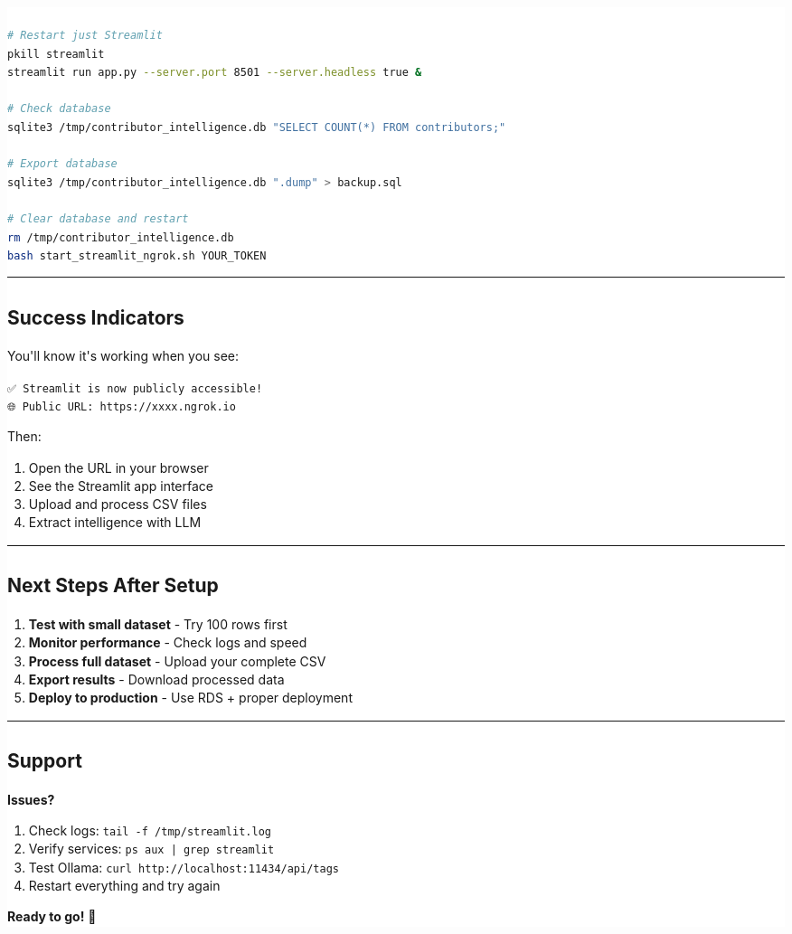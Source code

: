 ```bash

# Restart just Streamlit
pkill streamlit
streamlit run app.py --server.port 8501 --server.headless true &

# Check database
sqlite3 /tmp/contributor_intelligence.db "SELECT COUNT(*) FROM contributors;"

# Export database
sqlite3 /tmp/contributor_intelligence.db ".dump" > backup.sql

# Clear database and restart
rm /tmp/contributor_intelligence.db
bash start_streamlit_ngrok.sh YOUR_TOKEN
```

---

## Success Indicators

You'll know it's working when you see:

```
✅ Streamlit is now publicly accessible!
🌐 Public URL: https://xxxx.ngrok.io
```

Then:
1. Open the URL in your browser
2. See the Streamlit app interface
3. Upload and process CSV files
4. Extract intelligence with LLM

---

## Next Steps After Setup

1. **Test with small dataset** - Try 100 rows first
2. **Monitor performance** - Check logs and speed
3. **Process full dataset** - Upload your complete CSV
4. **Export results** - Download processed data
5. **Deploy to production** - Use RDS + proper deployment

---

## Support

**Issues?**
1. Check logs: `tail -f /tmp/streamlit.log`
2. Verify services: `ps aux | grep streamlit`
3. Test Ollama: `curl http://localhost:11434/api/tags`
4. Restart everything and try again

**Ready to go!** 🚀

